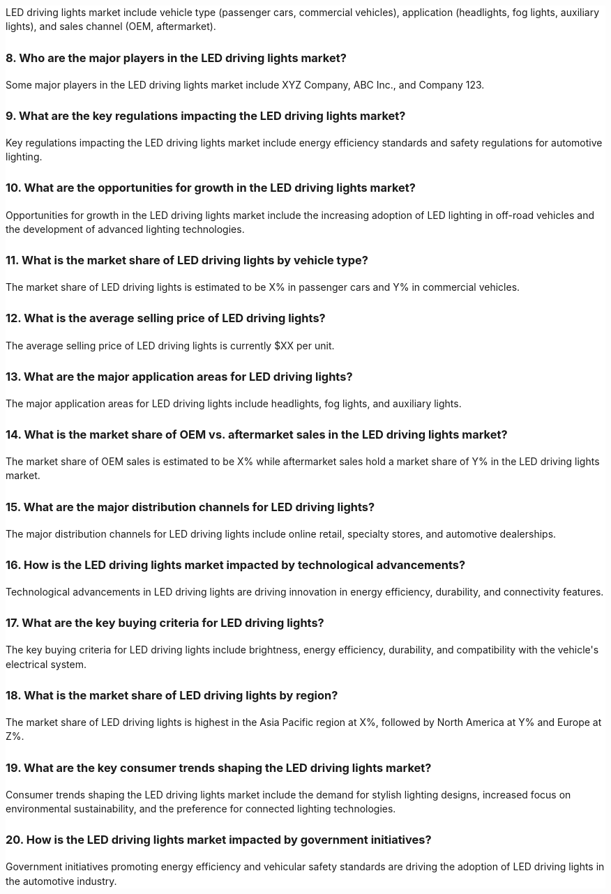 LED driving lights market include vehicle type (passenger cars, commercial vehicles), application (headlights, fog lights, auxiliary lights), and sales channel (OEM, aftermarket).</p><h3>8. Who are the major players in the LED driving lights market?</h3><p>Some major players in the LED driving lights market include XYZ Company, ABC Inc., and Company 123.</p><h3>9. What are the key regulations impacting the LED driving lights market?</h3><p>Key regulations impacting the LED driving lights market include energy efficiency standards and safety regulations for automotive lighting.</p><h3>10. What are the opportunities for growth in the LED driving lights market?</h3><p>Opportunities for growth in the LED driving lights market include the increasing adoption of LED lighting in off-road vehicles and the development of advanced lighting technologies.</p><h3>11. What is the market share of LED driving lights by vehicle type?</h3><p>The market share of LED driving lights is estimated to be X% in passenger cars and Y% in commercial vehicles.</p><h3>12. What is the average selling price of LED driving lights?</h3><p>The average selling price of LED driving lights is currently $XX per unit.</p><h3>13. What are the major application areas for LED driving lights?</h3><p>The major application areas for LED driving lights include headlights, fog lights, and auxiliary lights.</p><h3>14. What is the market share of OEM vs. aftermarket sales in the LED driving lights market?</h3><p>The market share of OEM sales is estimated to be X% while aftermarket sales hold a market share of Y% in the LED driving lights market.</p><h3>15. What are the major distribution channels for LED driving lights?</h3><p>The major distribution channels for LED driving lights include online retail, specialty stores, and automotive dealerships.</p><h3>16. How is the LED driving lights market impacted by technological advancements?</h3><p>Technological advancements in LED driving lights are driving innovation in energy efficiency, durability, and connectivity features.</p><h3>17. What are the key buying criteria for LED driving lights?</h3><p>The key buying criteria for LED driving lights include brightness, energy efficiency, durability, and compatibility with the vehicle's electrical system.</p><h3>18. What is the market share of LED driving lights by region?</h3><p>The market share of LED driving lights is highest in the Asia Pacific region at X%, followed by North America at Y% and Europe at Z%.</p><h3>19. What are the key consumer trends shaping the LED driving lights market?</h3><p>Consumer trends shaping the LED driving lights market include the demand for stylish lighting designs, increased focus on environmental sustainability, and the preference for connected lighting technologies.</p><h3>20. How is the LED driving lights market impacted by government initiatives?</h3><p>Government initiatives promoting energy efficiency and vehicular safety standards are driving the adoption of LED driving lights in the automotive industry.</p></body></html></strong></p>
